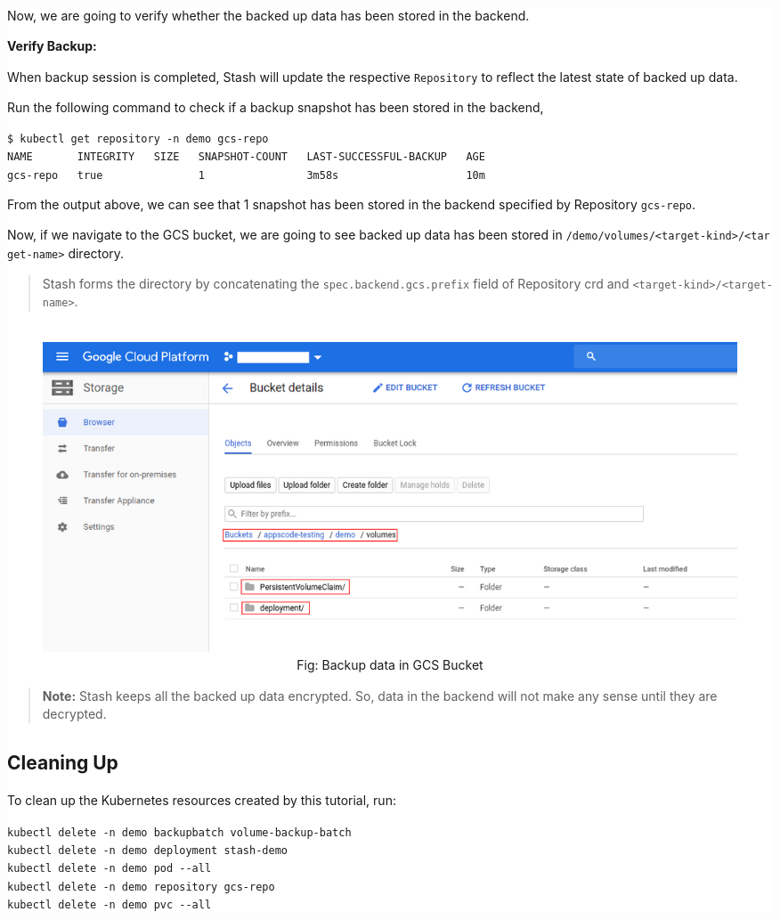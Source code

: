 
```yaml
```

Now, we are going to verify whether the backed up data has been stored in the backend.

**Verify Backup:**

When backup session is completed, Stash will update the respective `Repository` to reflect the latest state of backed up data.

Run the following command to check if a backup snapshot has been stored in the backend,

```console
$ kubectl get repository -n demo gcs-repo
NAME       INTEGRITY   SIZE   SNAPSHOT-COUNT   LAST-SUCCESSFUL-BACKUP   AGE
gcs-repo   true               1                3m58s                    10m
```

From the output above, we can see that 1 snapshot has been stored in the backend specified by Repository `gcs-repo`.

Now, if we navigate to the GCS bucket, we are going to see backed up data has been stored in `/demo/volumes/<target-kind>/<target-name>` directory.
> Stash forms the directory by concatenating the `spec.backend.gcs.prefix` field of Repository crd and `<target-kind>/<target-name>`.

<figure align="center">
  <img alt="Backup data in GCS Bucket" src="/docs/images/guides/latest/backup-multiple-target/volumes.png">
  <figcaption align="center">Fig: Backup data in GCS Bucket</figcaption>
</figure>

> **Note:** Stash keeps all the backed up data encrypted. So, data in the backend will not make any sense until they are decrypted.

## Cleaning Up

To clean up the Kubernetes resources created by this tutorial, run:

```console
kubectl delete -n demo backupbatch volume-backup-batch
kubectl delete -n demo deployment stash-demo
kubectl delete -n demo pod --all
kubectl delete -n demo repository gcs-repo
kubectl delete -n demo pvc --all
```